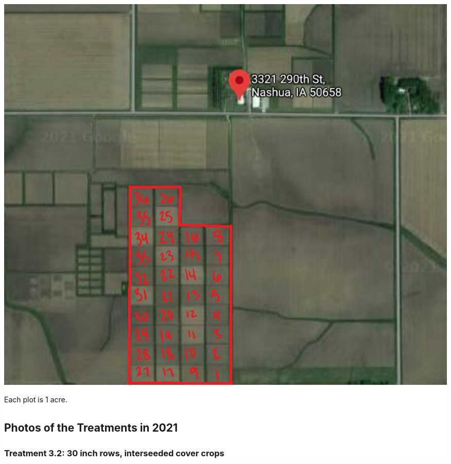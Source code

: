 ![Plot Layout](https://raw.githubusercontent.com/gabbymyers/516X-Project/master/assets/img/image.png)

Each plot is 1 acre. 

## Photos of the Treatments in 2021

### Treatment 3.2: 30 inch rows, interseeded cover crops

<p align="center">